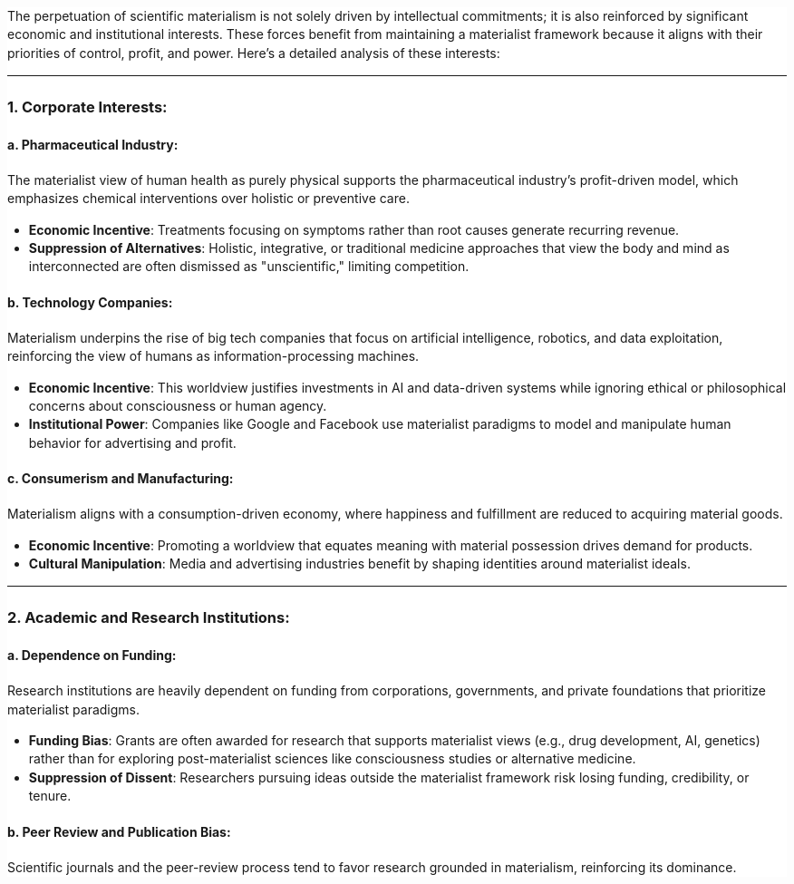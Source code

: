 The perpetuation of scientific materialism is not solely driven by intellectual commitments; it is also reinforced by significant economic and institutional interests. These forces benefit from maintaining a materialist framework because it aligns with their priorities of control, profit, and power. Here’s a detailed analysis of these interests:

---

### 1. **Corporate Interests**:

#### a. **Pharmaceutical Industry**:
The materialist view of human health as purely physical supports the pharmaceutical industry’s profit-driven model, which emphasizes chemical interventions over holistic or preventive care.

- **Economic Incentive**: Treatments focusing on symptoms rather than root causes generate recurring revenue.
- **Suppression of Alternatives**: Holistic, integrative, or traditional medicine approaches that view the body and mind as interconnected are often dismissed as "unscientific," limiting competition.

#### b. **Technology Companies**:
Materialism underpins the rise of big tech companies that focus on artificial intelligence, robotics, and data exploitation, reinforcing the view of humans as information-processing machines.

- **Economic Incentive**: This worldview justifies investments in AI and data-driven systems while ignoring ethical or philosophical concerns about consciousness or human agency.
- **Institutional Power**: Companies like Google and Facebook use materialist paradigms to model and manipulate human behavior for advertising and profit.

#### c. **Consumerism and Manufacturing**:
Materialism aligns with a consumption-driven economy, where happiness and fulfillment are reduced to acquiring material goods.

- **Economic Incentive**: Promoting a worldview that equates meaning with material possession drives demand for products.
- **Cultural Manipulation**: Media and advertising industries benefit by shaping identities around materialist ideals.

---

### 2. **Academic and Research Institutions**:

#### a. **Dependence on Funding**:
Research institutions are heavily dependent on funding from corporations, governments, and private foundations that prioritize materialist paradigms.

- **Funding Bias**: Grants are often awarded for research that supports materialist views (e.g., drug development, AI, genetics) rather than for exploring post-materialist sciences like consciousness studies or alternative medicine.
- **Suppression of Dissent**: Researchers pursuing ideas outside the materialist framework risk losing funding, credibility, or tenure.

#### b. **Peer Review and Publication Bias**:
Scientific journals and the peer-review process tend to favor research grounded in materialism, reinforcing its dominance.
